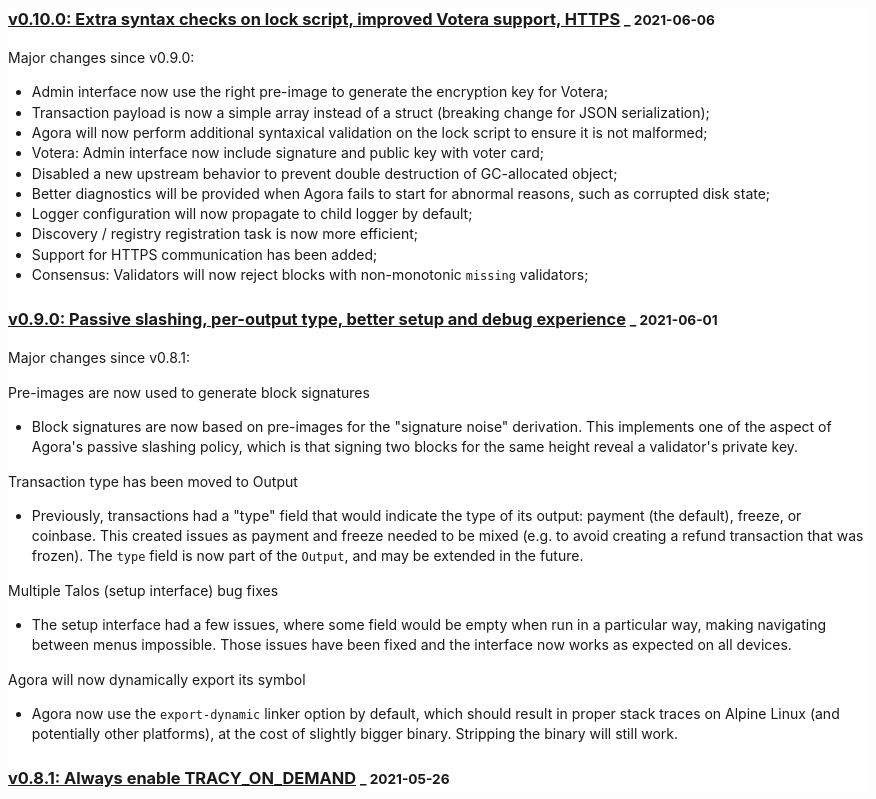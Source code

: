 ### [v0.10.0: Extra syntax checks on lock script, improved Votera support, HTTPS](https://github.com/bosagora/agora/releases/tag/v0.10.0) <small>_ 2021-06-06</small>

Major changes since v0.9.0:

- Admin interface now use the right pre-image to generate the encryption key for Votera;
- Transaction payload is now a simple array instead of a struct (breaking change for JSON serialization);
- Agora will now perform additional syntaxical validation on the lock script to ensure it is not malformed;
- Votera: Admin interface now include signature and public key with voter card;
- Disabled a new upstream behavior to prevent double destruction of GC-allocated object;
- Better diagnostics will be provided when Agora fails to start for abnormal reasons,
  such as corrupted disk state;
- Logger configuration will now propagate to child logger by default;
- Discovery / registry registration task is now more efficient;
- Support for HTTPS communication has been added;
- Consensus: Validators will now reject blocks with non-monotonic `missing` validators;

### [v0.9.0: Passive slashing, per-output type, better setup and debug experience](https://github.com/bosagora/agora/releases/tag/v0.9.0) <small>_ 2021-06-01</small>

Major changes since v0.8.1:

Pre-images are now used to generate block signatures

- Block signatures are now based on pre-images for the "signature noise" derivation.
This implements one of the aspect of Agora's passive slashing policy,
which is that signing two blocks for the same height reveal a validator's private key.

Transaction type has been moved to Output

- Previously, transactions had a "type" field that would indicate the type of its output:
payment (the default), freeze, or coinbase. This created issues as payment and freeze
needed to be mixed (e.g. to avoid creating a refund transaction that was frozen).
The `type` field is now part of the `Output`, and may be extended in the future.

Multiple Talos (setup interface) bug fixes

- The setup interface had a few issues, where some field would be empty when
run in a particular way, making navigating between menus impossible.
Those issues have been fixed and the interface now works as expected on all devices.

Agora will now dynamically export its symbol

- Agora now use the `export-dynamic` linker option by default, which should result
in proper stack traces on Alpine Linux (and potentially other platforms),
at the cost of slightly bigger binary. Stripping the binary will still work.

### [v0.8.1: Always enable TRACY_ON_DEMAND](https://github.com/bosagora/agora/releases/tag/v0.8.1) <small>_ 2021-05-26</small>
